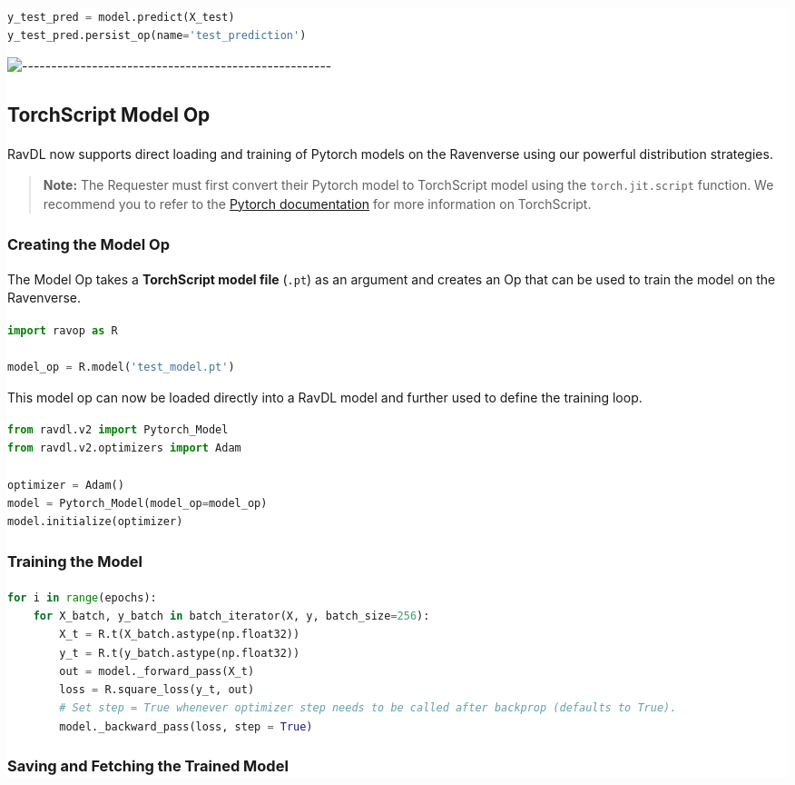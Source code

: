 ```python 
y_test_pred = model.predict(X_test)
y_test_pred.persist_op(name='test_prediction')
```

![-----------------------------------------------------](https://raw.githubusercontent.com/andreasbm/readme/master/assets/lines/aqua.png)

## TorchScript Model Op

RavDL now supports direct loading and training of Pytorch models on the Ravenverse using our powerful distribution strategies.

> **Note:** The Requester must first convert their Pytorch model to TorchScript model using the ```torch.jit.script``` function. We recommend you to refer to the [Pytorch documentation](https://pytorch.org/docs/stable/jit.html) for more information on TorchScript.


### Creating the Model Op

The Model Op takes a **TorchScript model file** (```.pt```) as an argument and creates an Op that can be used to train the model on the Ravenverse.

```python
import ravop as R

model_op = R.model('test_model.pt')
```

This model op can now be loaded directly into a RavDL model and further used to define the training loop.

```python
from ravdl.v2 import Pytorch_Model
from ravdl.v2.optimizers import Adam

optimizer = Adam()
model = Pytorch_Model(model_op=model_op)
model.initialize(optimizer)
```

### Training the Model

```python
for i in range(epochs):
    for X_batch, y_batch in batch_iterator(X, y, batch_size=256):
        X_t = R.t(X_batch.astype(np.float32))
        y_t = R.t(y_batch.astype(np.float32))
        out = model._forward_pass(X_t)
        loss = R.square_loss(y_t, out)
        # Set step = True whenever optimizer step needs to be called after backprop (defaults to True).
        model._backward_pass(loss, step = True)
```

### Saving and Fetching the Trained Model
